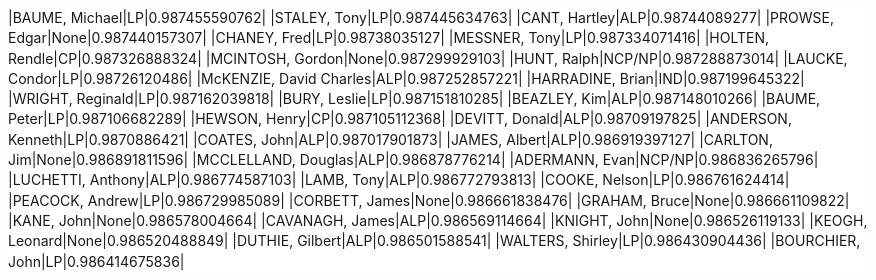 |BAUME, Michael|LP|0.987455590762|
|STALEY, Tony|LP|0.987445634763|
|CANT, Hartley|ALP|0.98744089277|
|PROWSE, Edgar|None|0.987440157307|
|CHANEY, Fred|LP|0.98738035127|
|MESSNER, Tony|LP|0.987334071416|
|HOLTEN, Rendle|CP|0.987326888324|
|MCINTOSH, Gordon|None|0.987299929103|
|HUNT, Ralph|NCP/NP|0.987288873014|
|LAUCKE, Condor|LP|0.98726120486|
|McKENZIE, David Charles|ALP|0.987252857221|
|HARRADINE, Brian|IND|0.987199645322|
|WRIGHT, Reginald|LP|0.987162039818|
|BURY, Leslie|LP|0.987151810285|
|BEAZLEY, Kim|ALP|0.987148010266|
|BAUME, Peter|LP|0.987106682289|
|HEWSON, Henry|CP|0.987105112368|
|DEVITT, Donald|ALP|0.98709197825|
|ANDERSON, Kenneth|LP|0.9870886421|
|COATES, John|ALP|0.987017901873|
|JAMES, Albert|ALP|0.986919397127|
|CARLTON, Jim|None|0.986891811596|
|MCCLELLAND, Douglas|ALP|0.986878776214|
|ADERMANN, Evan|NCP/NP|0.986836265796|
|LUCHETTI, Anthony|ALP|0.986774587103|
|LAMB, Tony|ALP|0.986772793813|
|COOKE, Nelson|LP|0.986761624414|
|PEACOCK, Andrew|LP|0.986729985089|
|CORBETT, James|None|0.986661838476|
|GRAHAM, Bruce|None|0.986661109822|
|KANE, John|None|0.986578004664|
|CAVANAGH, James|ALP|0.986569114664|
|KNIGHT, John|None|0.986526119133|
|KEOGH, Leonard|None|0.986520488849|
|DUTHIE, Gilbert|ALP|0.986501588541|
|WALTERS, Shirley|LP|0.986430904436|
|BOURCHIER, John|LP|0.986414675836|